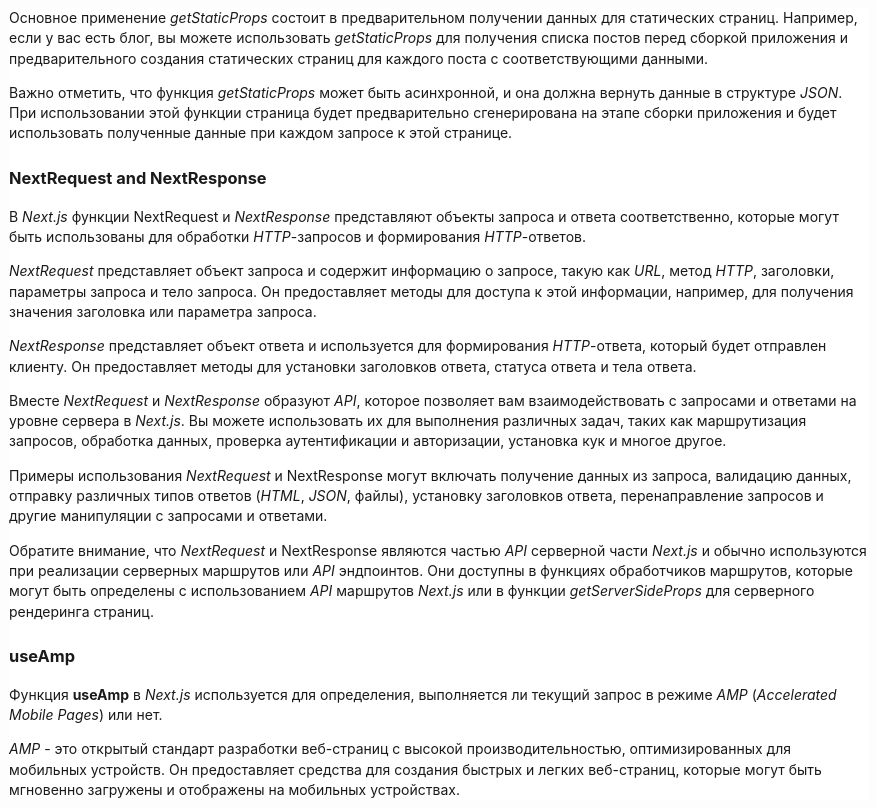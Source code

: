 Основное применение _getStaticProps_ состоит в предварительном получении
данных для статических страниц. Например, если у вас есть блог, вы
можете использовать _getStaticProps_ для получения списка постов перед
сборкой приложения и предварительного создания статических страниц для
каждого поста с соответствующими данными.

Важно отметить, что функция _getStaticProps_ может быть асинхронной, и
она должна вернуть данные в структуре _JSON_. При использовании этой
функции страница будет предварительно сгенерирована на этапе сборки
приложения и будет использовать полученные данные при каждом запросе к
этой странице.

### NextRequest and NextResponse

В _Next.js_ функции NextRequest и _NextResponse_ представляют объекты
запроса и ответа соответственно, которые могут быть использованы для
обработки _HTTP_-запросов и формирования _HTTP_-ответов.

_NextRequest_ представляет объект запроса и содержит информацию о
запросе, такую как _URL_, метод _HTTP_, заголовки, параметры запроса и
тело запроса. Он предоставляет методы для доступа к этой информации,
например, для получения значения заголовка или параметра запроса.

_NextResponse_ представляет объект ответа и используется для
формирования _HTTP_-ответа, который будет отправлен клиенту. Он
предоставляет методы для установки заголовков ответа, статуса ответа и
тела ответа.

Вместе _NextRequest_ и _NextResponse_ образуют _API_, которое позволяет
вам взаимодействовать с запросами и ответами на уровне сервера в
_Next.js_. Вы можете использовать их для выполнения различных задач,
таких как маршрутизация запросов, обработка данных, проверка
аутентификации и авторизации, установка кук и многое другое.

Примеры использования _NextRequest_ и NextResponse могут включать
получение данных из запроса, валидацию данных, отправку различных типов
ответов (_HTML_, _JSON_, файлы), установку заголовков ответа,
перенаправление запросов и другие манипуляции с запросами и ответами.

Обратите внимание, что _NextRequest_ и NextResponse являются частью
_API_ серверной части _Next.js_ и обычно используются при реализации
серверных маршрутов или _API_ эндпоинтов. Они доступны в функциях
обработчиков маршрутов, которые могут быть определены с использованием
_API_ маршрутов _Next.js_ или в функции _getServerSideProps_ для
серверного рендеринга страниц.

### useAmp

Функция **useAmp** в _Next.js_ используется для определения, выполняется
ли текущий запрос в режиме _AMP_ (_Accelerated_ _Mobile_ _Pages_) или
нет.

_AMP_ - это открытый стандарт разработки веб-страниц с высокой
производительностью, оптимизированных для мобильных устройств. Он
предоставляет средства для создания быстрых и легких веб-страниц,
которые могут быть мгновенно загружены и отображены на мобильных
устройствах.
